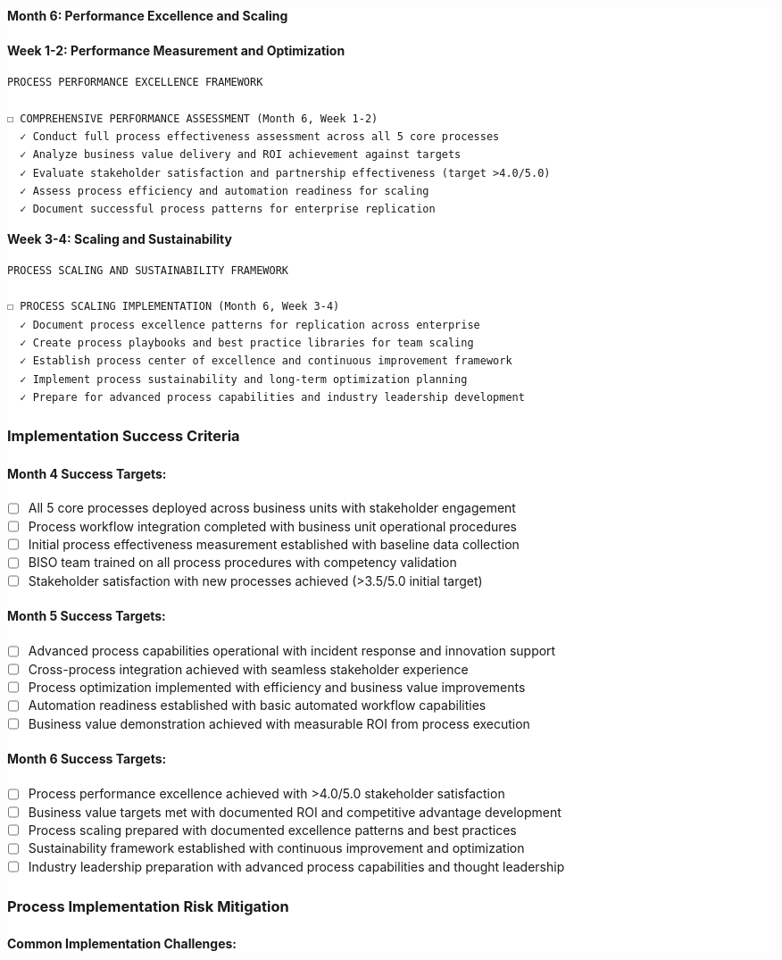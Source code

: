 #### **Month 6: Performance Excellence and Scaling**

**Week 1-2: Performance Measurement and Optimization**
```
PROCESS PERFORMANCE EXCELLENCE FRAMEWORK

☐ COMPREHENSIVE PERFORMANCE ASSESSMENT (Month 6, Week 1-2)
  ✓ Conduct full process effectiveness assessment across all 5 core processes
  ✓ Analyze business value delivery and ROI achievement against targets
  ✓ Evaluate stakeholder satisfaction and partnership effectiveness (target >4.0/5.0)
  ✓ Assess process efficiency and automation readiness for scaling
  ✓ Document successful process patterns for enterprise replication
```

**Week 3-4: Scaling and Sustainability**
```
PROCESS SCALING AND SUSTAINABILITY FRAMEWORK

☐ PROCESS SCALING IMPLEMENTATION (Month 6, Week 3-4)
  ✓ Document process excellence patterns for replication across enterprise
  ✓ Create process playbooks and best practice libraries for team scaling
  ✓ Establish process center of excellence and continuous improvement framework
  ✓ Implement process sustainability and long-term optimization planning
  ✓ Prepare for advanced process capabilities and industry leadership development
```

### **Implementation Success Criteria**

#### **Month 4 Success Targets:**
- [ ] All 5 core processes deployed across business units with stakeholder engagement
- [ ] Process workflow integration completed with business unit operational procedures
- [ ] Initial process effectiveness measurement established with baseline data collection
- [ ] BISO team trained on all process procedures with competency validation
- [ ] Stakeholder satisfaction with new processes achieved (>3.5/5.0 initial target)

#### **Month 5 Success Targets:**
- [ ] Advanced process capabilities operational with incident response and innovation support
- [ ] Cross-process integration achieved with seamless stakeholder experience
- [ ] Process optimization implemented with efficiency and business value improvements
- [ ] Automation readiness established with basic automated workflow capabilities
- [ ] Business value demonstration achieved with measurable ROI from process execution

#### **Month 6 Success Targets:**
- [ ] Process performance excellence achieved with >4.0/5.0 stakeholder satisfaction
- [ ] Business value targets met with documented ROI and competitive advantage development
- [ ] Process scaling prepared with documented excellence patterns and best practices
- [ ] Sustainability framework established with continuous improvement and optimization
- [ ] Industry leadership preparation with advanced process capabilities and thought leadership

### **Process Implementation Risk Mitigation**

#### **Common Implementation Challenges:**
